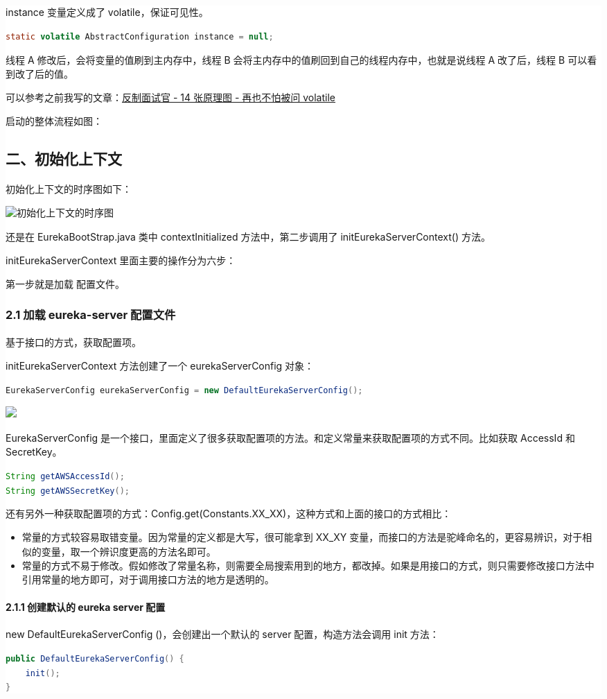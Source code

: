 instance 变量定义成了 volatile，保证可见性。

``` JAVA
static volatile AbstractConfiguration instance = null;
```

线程 A 修改后，会将变量的值刷到主内存中，线程 B 会将主内存中的值刷回到自己的线程内存中，也就是说线程 A 改了后，线程 B 可以看到改了后的值。

可以参考之前我写的文章：[反制面试官 - 14 张原理图 - 再也不怕被问 volatile](http://www.passjava.cn/#/10.%E5%B9%B6%E5%8F%91%E5%A4%9A%E7%BA%BF%E7%A8%8B/01.%E5%8F%8D%E5%88%B6%E9%9D%A2%E8%AF%95%E5%AE%98-14%E5%BC%A0%E5%8E%9F%E7%90%86%E5%9B%BE-%E5%86%8D%E4%B9%9F%E4%B8%8D%E6%80%95%E8%A2%AB%E9%97%AEvolatile!)

启动的整体流程如图：

## 二、初始化上下文

初始化上下文的时序图如下：

![初始化上下文的时序图](http://cdn.jayh.club/blog/20211009/kg8rWg4fmhcA.png?imageslim)

还是在 EurekaBootStrap.java 类中 contextInitialized 方法中，第二步调用了 initEurekaServerContext() 方法。

initEurekaServerContext 里面主要的操作分为六步：

第一步就是加载 配置文件。

### 2.1 加载 eureka-server 配置文件

基于接口的方式，获取配置项。

initEurekaServerContext 方法创建了一个 eurekaServerConfig 对象：

```java
EurekaServerConfig eurekaServerConfig = new DefaultEurekaServerConfig();
```

![](http://cdn.jayh.club/blog/20211008/I0scygkeq8rg.png?imageslim)

EurekaServerConfig 是一个接口，里面定义了很多获取配置项的方法。和定义常量来获取配置项的方式不同。比如获取 AccessId 和 SecretKey。

``` JAVA
String getAWSAccessId();
String getAWSSecretKey();
```

还有另外一种获取配置项的方式：Config.get(Constants.XX_XX)，这种方式和上面的接口的方式相比：

- 常量的方式较容易取错变量。因为常量的定义都是大写，很可能拿到 XX_XY 变量，而接口的方法是驼峰命名的，更容易辨识，对于相似的变量，取一个辨识度更高的方法名即可。
- 常量的方式不易于修改。假如修改了常量名称，则需要全局搜索用到的地方，都改掉。如果是用接口的方式，则只需要修改接口方法中引用常量的地方即可，对于调用接口方法的地方是透明的。

#### 2.1.1 创建默认的 eureka server 配置

new DefaultEurekaServerConfig ()，会创建出一个默认的 server 配置，构造方法会调用 init 方法：

```java
public DefaultEurekaServerConfig() {
    init();
}
```
